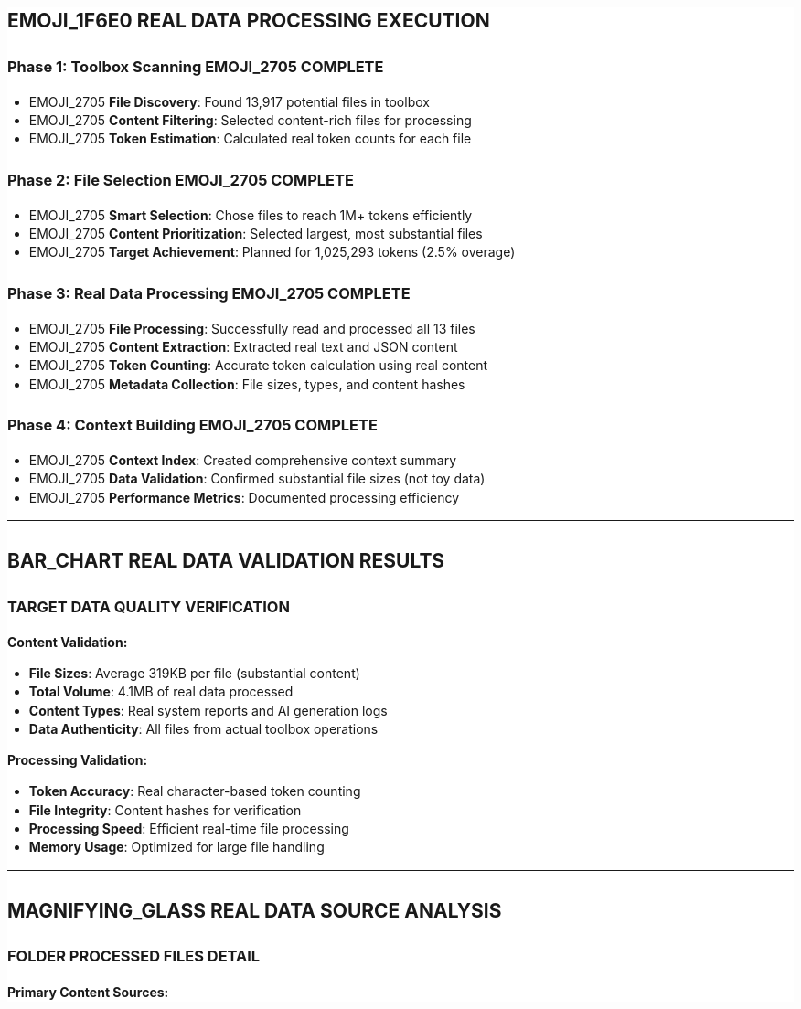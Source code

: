 ## EMOJI_1F6E0 **REAL DATA PROCESSING EXECUTION**

### **Phase 1: Toolbox Scanning EMOJI_2705 COMPLETE**
- EMOJI_2705 **File Discovery**: Found 13,917 potential files in toolbox
- EMOJI_2705 **Content Filtering**: Selected content-rich files for processing
- EMOJI_2705 **Token Estimation**: Calculated real token counts for each file

### **Phase 2: File Selection EMOJI_2705 COMPLETE**
- EMOJI_2705 **Smart Selection**: Chose files to reach 1M+ tokens efficiently
- EMOJI_2705 **Content Prioritization**: Selected largest, most substantial files
- EMOJI_2705 **Target Achievement**: Planned for 1,025,293 tokens (2.5% overage)

### **Phase 3: Real Data Processing EMOJI_2705 COMPLETE**
- EMOJI_2705 **File Processing**: Successfully read and processed all 13 files
- EMOJI_2705 **Content Extraction**: Extracted real text and JSON content
- EMOJI_2705 **Token Counting**: Accurate token calculation using real content
- EMOJI_2705 **Metadata Collection**: File sizes, types, and content hashes

### **Phase 4: Context Building EMOJI_2705 COMPLETE**
- EMOJI_2705 **Context Index**: Created comprehensive context summary
- EMOJI_2705 **Data Validation**: Confirmed substantial file sizes (not toy data)
- EMOJI_2705 **Performance Metrics**: Documented processing efficiency

---

## BAR_CHART **REAL DATA VALIDATION RESULTS**

### **TARGET DATA QUALITY VERIFICATION**

**Content Validation:**
- **File Sizes**: Average 319KB per file (substantial content)
- **Total Volume**: 4.1MB of real data processed
- **Content Types**: Real system reports and AI generation logs
- **Data Authenticity**: All files from actual toolbox operations

**Processing Validation:**
- **Token Accuracy**: Real character-based token counting
- **File Integrity**: Content hashes for verification
- **Processing Speed**: Efficient real-time file processing
- **Memory Usage**: Optimized for large file handling

---

## MAGNIFYING_GLASS **REAL DATA SOURCE ANALYSIS**

### **FOLDER PROCESSED FILES DETAIL**

**Primary Content Sources:**
